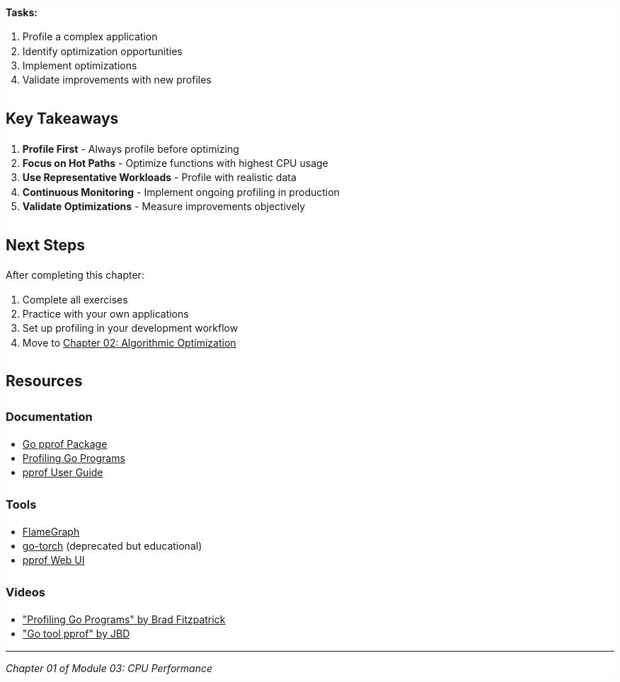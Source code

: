 **Tasks:**
1. Profile a complex application
2. Identify optimization opportunities
3. Implement optimizations
4. Validate improvements with new profiles

## Key Takeaways

1. **Profile First** - Always profile before optimizing
2. **Focus on Hot Paths** - Optimize functions with highest CPU usage
3. **Use Representative Workloads** - Profile with realistic data
4. **Continuous Monitoring** - Implement ongoing profiling in production
5. **Validate Optimizations** - Measure improvements objectively

## Next Steps

After completing this chapter:
1. Complete all exercises
2. Practice with your own applications
3. Set up profiling in your development workflow
4. Move to [Chapter 02: Algorithmic Optimization](../02-algorithmic-optimization/README.md)

## Resources

### Documentation
- [Go pprof Package](https://golang.org/pkg/runtime/pprof/)
- [Profiling Go Programs](https://blog.golang.org/pprof)
- [pprof User Guide](https://github.com/google/pprof/blob/master/doc/README.md)

### Tools
- [FlameGraph](https://github.com/brendangregg/FlameGraph)
- [go-torch](https://github.com/uber/go-torch) (deprecated but educational)
- [pprof Web UI](https://github.com/google/pprof)

### Videos
- ["Profiling Go Programs" by Brad Fitzpatrick](https://www.youtube.com/watch?v=xxDZuPEgbBU)
- ["Go tool pprof" by JBD](https://www.youtube.com/watch?v=N3PWzBeLX2M)

---

*Chapter 01 of Module 03: CPU Performance*